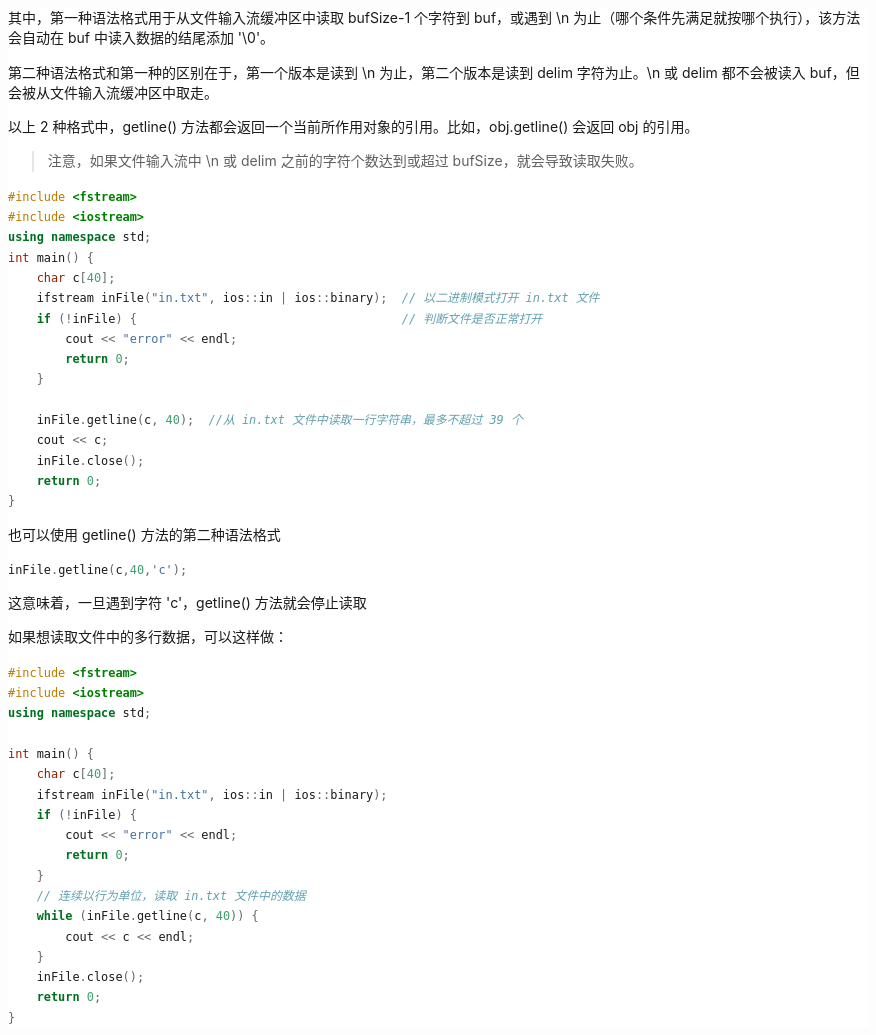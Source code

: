其中，第一种语法格式用于从文件输入流缓冲区中读取 bufSize-1 个字符到 buf，或遇到 \n 为止（哪个条件先满足就按哪个执行），该方法会自动在 buf 中读入数据的结尾添加 '\0'。

第二种语法格式和第一种的区别在于，第一个版本是读到 \n 为止，第二个版本是读到 delim 字符为止。\n 或 delim 都不会被读入 buf，但会被从文件输入流缓冲区中取走。

以上 2 种格式中，getline() 方法都会返回一个当前所作用对象的引用。比如，obj.getline() 会返回 obj 的引用。

> 注意，如果文件输入流中 \n 或 delim 之前的字符个数达到或超过 bufSize，就会导致读取失败。

```c++
#include <fstream>
#include <iostream>
using namespace std;
int main() {
    char c[40];
    ifstream inFile("in.txt", ios::in | ios::binary);  // 以二进制模式打开 in.txt 文件
    if (!inFile) {                                     // 判断文件是否正常打开
        cout << "error" << endl;
        return 0;
    }

    inFile.getline(c, 40);  //从 in.txt 文件中读取一行字符串，最多不超过 39 个
    cout << c;
    inFile.close();
    return 0;
}
```

也可以使用 getline() 方法的第二种语法格式

```c++
inFile.getline(c,40,'c');
```

这意味着，一旦遇到字符 'c'，getline() 方法就会停止读取

如果想读取文件中的多行数据，可以这样做：

```c++
#include <fstream>
#include <iostream>
using namespace std;

int main() {
    char c[40];
    ifstream inFile("in.txt", ios::in | ios::binary);
    if (!inFile) {
        cout << "error" << endl;
        return 0;
    }
    // 连续以行为单位，读取 in.txt 文件中的数据
    while (inFile.getline(c, 40)) {
        cout << c << endl;
    }
    inFile.close();
    return 0;
}
```
